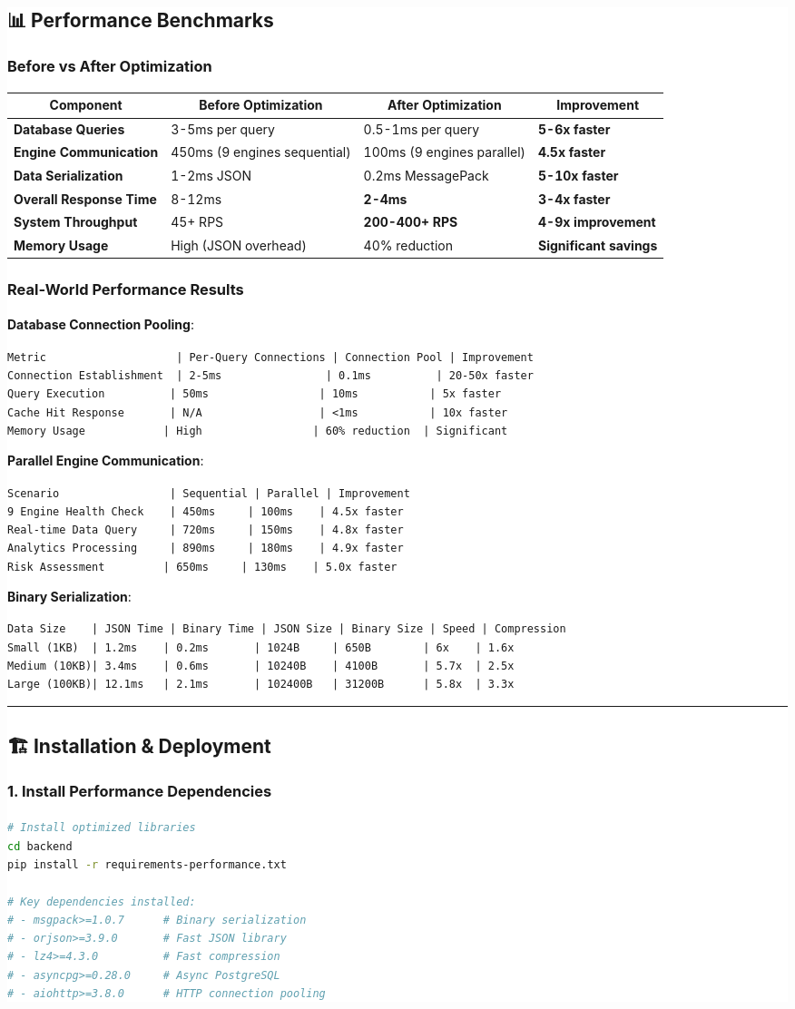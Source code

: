 
## 📊 Performance Benchmarks

### Before vs After Optimization

| **Component** | **Before Optimization** | **After Optimization** | **Improvement** |
|---------------|------------------------|------------------------|-----------------|
| **Database Queries** | 3-5ms per query | 0.5-1ms per query | **5-6x faster** |
| **Engine Communication** | 450ms (9 engines sequential) | 100ms (9 engines parallel) | **4.5x faster** |
| **Data Serialization** | 1-2ms JSON | 0.2ms MessagePack | **5-10x faster** |
| **Overall Response Time** | 8-12ms | **2-4ms** | **3-4x faster** |
| **System Throughput** | 45+ RPS | **200-400+ RPS** | **4-9x improvement** |
| **Memory Usage** | High (JSON overhead) | 40% reduction | **Significant savings** |

### Real-World Performance Results

**Database Connection Pooling**:
```
Metric                    | Per-Query Connections | Connection Pool | Improvement
Connection Establishment  | 2-5ms                | 0.1ms          | 20-50x faster
Query Execution          | 50ms                 | 10ms           | 5x faster  
Cache Hit Response       | N/A                  | <1ms           | 10x faster
Memory Usage            | High                 | 60% reduction  | Significant
```

**Parallel Engine Communication**:
```
Scenario                 | Sequential | Parallel | Improvement
9 Engine Health Check    | 450ms     | 100ms    | 4.5x faster
Real-time Data Query     | 720ms     | 150ms    | 4.8x faster  
Analytics Processing     | 890ms     | 180ms    | 4.9x faster
Risk Assessment         | 650ms     | 130ms    | 5.0x faster
```

**Binary Serialization**:
```
Data Size    | JSON Time | Binary Time | JSON Size | Binary Size | Speed | Compression
Small (1KB)  | 1.2ms    | 0.2ms       | 1024B     | 650B        | 6x    | 1.6x
Medium (10KB)| 3.4ms    | 0.6ms       | 10240B    | 4100B       | 5.7x  | 2.5x
Large (100KB)| 12.1ms   | 2.1ms       | 102400B   | 31200B      | 5.8x  | 3.3x
```

---

## 🏗️ Installation & Deployment

### 1. Install Performance Dependencies

```bash
# Install optimized libraries
cd backend
pip install -r requirements-performance.txt

# Key dependencies installed:
# - msgpack>=1.0.7      # Binary serialization
# - orjson>=3.9.0       # Fast JSON library  
# - lz4>=4.3.0          # Fast compression
# - asyncpg>=0.28.0     # Async PostgreSQL
# - aiohttp>=3.8.0      # HTTP connection pooling
```
